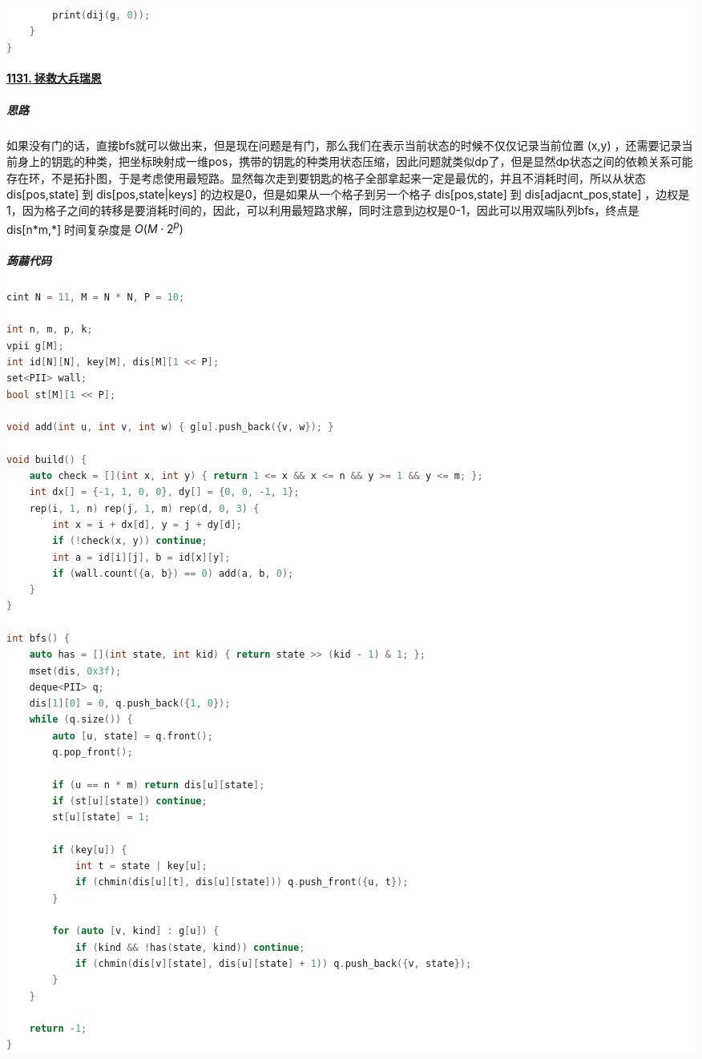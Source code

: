 ``` cpp
        print(dij(g, 0));
    }
}
```

#### [1131. 拯救大兵瑞恩](https://www.acwing.com/problem/content/1133/)
##### 思路
如果没有门的话，直接bfs就可以做出来，但是现在问题是有门，那么我们在表示当前状态的时候不仅仅记录当前位置 (x,y) ，还需要记录当前身上的钥匙的种类，把坐标映射成一维pos，携带的钥匙的种类用状态压缩，因此问题就类似dp了，但是显然dp状态之间的依赖关系可能存在环，不是拓扑图，于是考虑使用最短路。显然每次走到要钥匙的格子全部拿起来一定是最优的，并且不消耗时间，所以从状态 dis[pos,state] 到 dis[pos,state|keys] 的边权是0，但是如果从一个格子到另一个格子 dis[pos,state] 到 dis[adjacnt_pos,state] ，边权是1，因为格子之间的转移是要消耗时间的，因此，可以利用最短路求解，同时注意到边权是0-1，因此可以用双端队列bfs，终点是 dis[n\*m,\*] 时间复杂度是 $O(M\cdot 2^{p})$

##### 蒟蒻代码
``` cpp
cint N = 11, M = N * N, P = 10;

int n, m, p, k;
vpii g[M];
int id[N][N], key[M], dis[M][1 << P];
set<PII> wall;
bool st[M][1 << P];

void add(int u, int v, int w) { g[u].push_back({v, w}); }

void build() {
    auto check = [](int x, int y) { return 1 <= x && x <= n && y >= 1 && y <= m; };
    int dx[] = {-1, 1, 0, 0}, dy[] = {0, 0, -1, 1};
    rep(i, 1, n) rep(j, 1, m) rep(d, 0, 3) {
        int x = i + dx[d], y = j + dy[d];
        if (!check(x, y)) continue;
        int a = id[i][j], b = id[x][y];
        if (wall.count({a, b}) == 0) add(a, b, 0);
    }
}

int bfs() {
    auto has = [](int state, int kid) { return state >> (kid - 1) & 1; };
    mset(dis, 0x3f);
    deque<PII> q;
    dis[1][0] = 0, q.push_back({1, 0});
    while (q.size()) {
        auto [u, state] = q.front();
        q.pop_front();

        if (u == n * m) return dis[u][state];
        if (st[u][state]) continue;
        st[u][state] = 1;

        if (key[u]) {
            int t = state | key[u];
            if (chmin(dis[u][t], dis[u][state])) q.push_front({u, t});
        }

        for (auto [v, kind] : g[u]) {
            if (kind && !has(state, kind)) continue;
            if (chmin(dis[v][state], dis[u][state] + 1)) q.push_back({v, state});
        }
    }

    return -1;
}

```